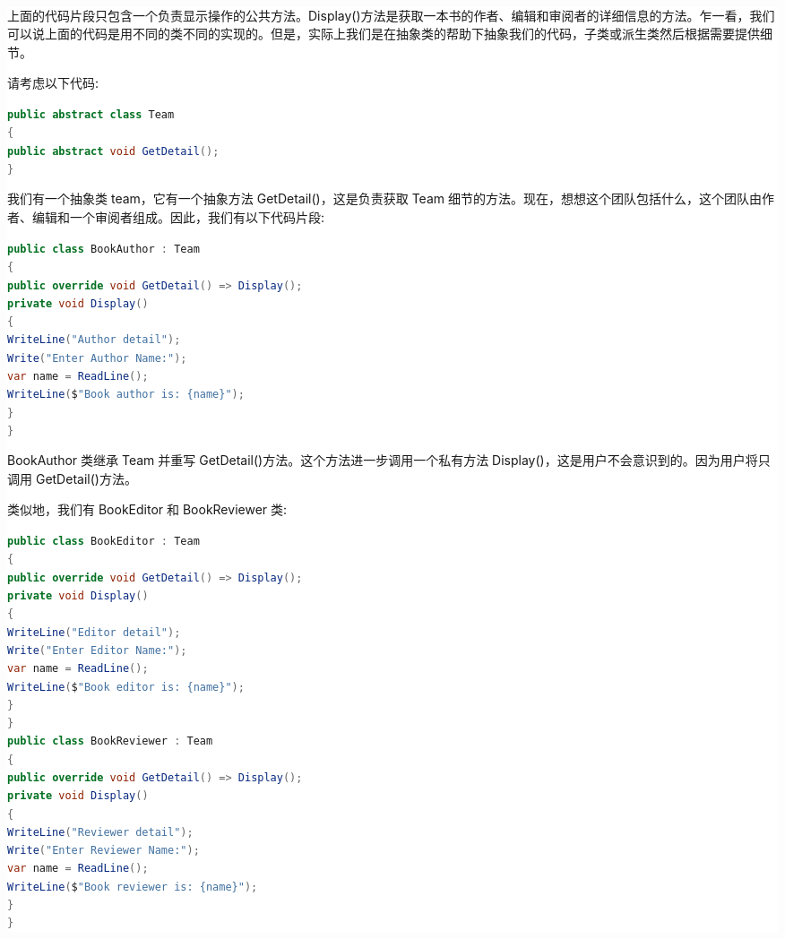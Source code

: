 上面的代码片段只包含一个负责显示操作的公共方法。Display()方法是获取一本书的作者、编辑和审阅者的详细信息的方法。乍一看，我们可以说上面的代码是用不同的类不同的实现的。但是，实际上我们是在抽象类的帮助下抽象我们的代码，子类或派生类然后根据需要提供细节。

请考虑以下代码:

```cs
public abstract class Team
{
public abstract void GetDetail();
}
```

我们有一个抽象类 team，它有一个抽象方法 GetDetail()，这是负责获取 Team 细节的方法。现在，想想这个团队包括什么，这个团队由作者、编辑和一个审阅者组成。因此，我们有以下代码片段:

```cs
public class BookAuthor : Team
{
public override void GetDetail() => Display();
private void Display()
{
WriteLine("Author detail");
Write("Enter Author Name:");
var name = ReadLine();
WriteLine($"Book author is: {name}");
}
}
```

BookAuthor 类继承 Team 并重写 GetDetail()方法。这个方法进一步调用一个私有方法 Display()，这是用户不会意识到的。因为用户将只调用 GetDetail()方法。

类似地，我们有 BookEditor 和 BookReviewer 类:

```cs
public class BookEditor : Team
{
public override void GetDetail() => Display();
private void Display()
{
WriteLine("Editor detail");
Write("Enter Editor Name:");
var name = ReadLine();
WriteLine($"Book editor is: {name}");
}
}
public class BookReviewer : Team
{
public override void GetDetail() => Display();
private void Display()
{
WriteLine("Reviewer detail");
Write("Enter Reviewer Name:");
var name = ReadLine();
WriteLine($"Book reviewer is: {name}");
}
}
```
